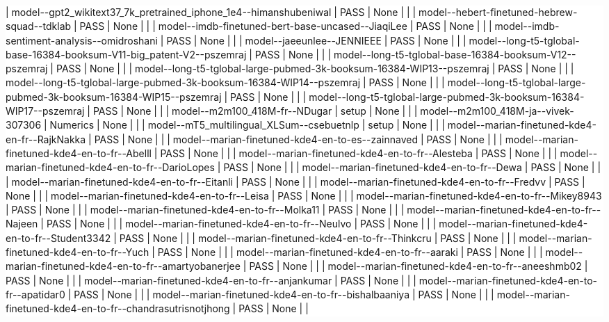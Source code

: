 | model--gpt2_wikitext37_7k_pretrained_iphone_1e4--himanshubeniwal | PASS | None | |
| model--hebert-finetuned-hebrew-squad--tdklab | PASS | None | |
| model--imdb-finetuned-bert-base-uncased--JiaqiLee | PASS | None | |
| model--imdb-sentiment-analysis--omidroshani | PASS | None | |
| model--jaeeunlee--JENNIEEE | PASS | None | |
| model--long-t5-tglobal-base-16384-booksum-V11-big_patent-V2--pszemraj | PASS | None | |
| model--long-t5-tglobal-base-16384-booksum-V12--pszemraj | PASS | None | |
| model--long-t5-tglobal-large-pubmed-3k-booksum-16384-WIP13--pszemraj | PASS | None | |
| model--long-t5-tglobal-large-pubmed-3k-booksum-16384-WIP14--pszemraj | PASS | None | |
| model--long-t5-tglobal-large-pubmed-3k-booksum-16384-WIP15--pszemraj | PASS | None | |
| model--long-t5-tglobal-large-pubmed-3k-booksum-16384-WIP17--pszemraj | PASS | None | |
| model--m2m100_418M-fr--NDugar | setup | None | |
| model--m2m100_418M-ja--vivek-307306 | Numerics | None | |
| model--mT5_multilingual_XLSum--csebuetnlp | setup | None | |
| model--marian-finetuned-kde4-en-fr--RajkNakka | PASS | None | |
| model--marian-finetuned-kde4-en-to-es--zainnaved | PASS | None | |
| model--marian-finetuned-kde4-en-to-fr--Abelll | PASS | None | |
| model--marian-finetuned-kde4-en-to-fr--Alesteba | PASS | None | |
| model--marian-finetuned-kde4-en-to-fr--DarioLopes | PASS | None | |
| model--marian-finetuned-kde4-en-to-fr--Dewa | PASS | None | |
| model--marian-finetuned-kde4-en-to-fr--Eitanli | PASS | None | |
| model--marian-finetuned-kde4-en-to-fr--Fredvv | PASS | None | |
| model--marian-finetuned-kde4-en-to-fr--Leisa | PASS | None | |
| model--marian-finetuned-kde4-en-to-fr--Mikey8943 | PASS | None | |
| model--marian-finetuned-kde4-en-to-fr--Molka11 | PASS | None | |
| model--marian-finetuned-kde4-en-to-fr--Najeen | PASS | None | |
| model--marian-finetuned-kde4-en-to-fr--Neulvo | PASS | None | |
| model--marian-finetuned-kde4-en-to-fr--Student3342 | PASS | None | |
| model--marian-finetuned-kde4-en-to-fr--Thinkcru | PASS | None | |
| model--marian-finetuned-kde4-en-to-fr--Yuch | PASS | None | |
| model--marian-finetuned-kde4-en-to-fr--aaraki | PASS | None | |
| model--marian-finetuned-kde4-en-to-fr--amartyobanerjee | PASS | None | |
| model--marian-finetuned-kde4-en-to-fr--aneeshmb02 | PASS | None | |
| model--marian-finetuned-kde4-en-to-fr--anjankumar | PASS | None | |
| model--marian-finetuned-kde4-en-to-fr--apatidar0 | PASS | None | |
| model--marian-finetuned-kde4-en-to-fr--bishalbaaniya | PASS | None | |
| model--marian-finetuned-kde4-en-to-fr--chandrasutrisnotjhong | PASS | None | |